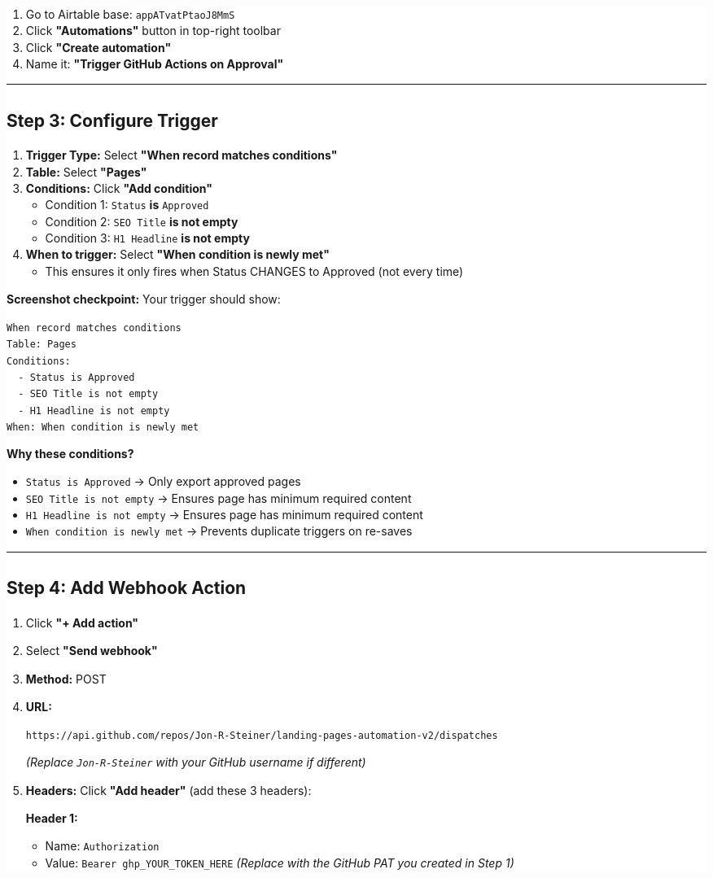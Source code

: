 1. Go to Airtable base: `appATvatPtaoJ8MmS`
2. Click **"Automations"** button in top-right toolbar
3. Click **"Create automation"**
4. Name it: **"Trigger GitHub Actions on Approval"**

---

## Step 3: Configure Trigger

1. **Trigger Type:** Select **"When record matches conditions"**
2. **Table:** Select **"Pages"**
3. **Conditions:** Click **"Add condition"**
   - Condition 1: `Status` **is** `Approved`
   - Condition 2: `SEO Title` **is not empty**
   - Condition 3: `H1 Headline` **is not empty**
4. **When to trigger:** Select **"When condition is newly met"**
   - This ensures it only fires when Status CHANGES to Approved (not every time)

**Screenshot checkpoint:** Your trigger should show:
```
When record matches conditions
Table: Pages
Conditions:
  - Status is Approved
  - SEO Title is not empty
  - H1 Headline is not empty
When: When condition is newly met
```

**Why these conditions?**
- `Status is Approved` → Only export approved pages
- `SEO Title is not empty` → Ensures page has minimum required content
- `H1 Headline is not empty` → Ensures page has minimum required content
- `When condition is newly met` → Prevents duplicate triggers on re-saves

---

## Step 4: Add Webhook Action

1. Click **"+ Add action"**
2. Select **"Send webhook"**
3. **Method:** POST
4. **URL:**
   ```
   https://api.github.com/repos/Jon-R-Steiner/landing-pages-automation-v2/dispatches
   ```
   *(Replace `Jon-R-Steiner` with your GitHub username if different)*

5. **Headers:** Click **"Add header"** (add these 3 headers):

   **Header 1:**
   - Name: `Authorization`
   - Value: `Bearer ghp_YOUR_TOKEN_HERE`
     *(Replace with the GitHub PAT you created in Step 1)*
